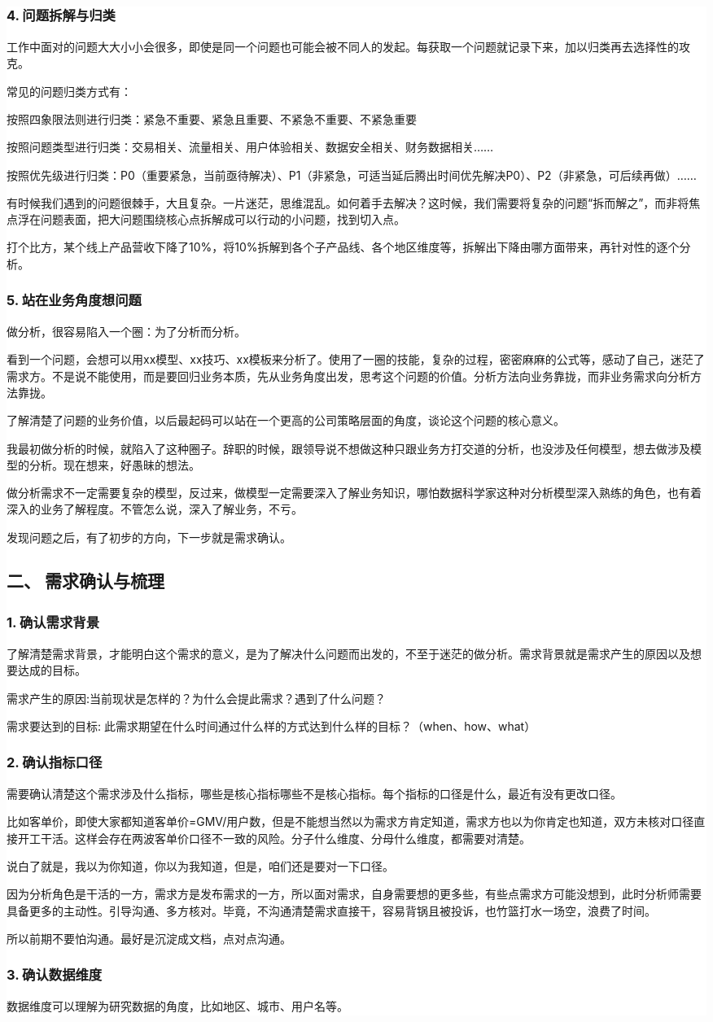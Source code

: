 ### 4\. 问题拆解与归类

工作中面对的问题大大小小会很多，即使是同一个问题也可能会被不同人的发起。每获取一个问题就记录下来，加以归类再去选择性的攻克。

常见的问题归类方式有：

按照四象限法则进行归类：紧急不重要、紧急且重要、不紧急不重要、不紧急重要

按照问题类型进行归类：交易相关、流量相关、用户体验相关、数据安全相关、财务数据相关……

按照优先级进行归类：P0（重要紧急，当前亟待解决）、P1（非紧急，可适当延后腾出时间优先解决P0）、P2（非紧急，可后续再做）……

有时候我们遇到的问题很棘手，大且复杂。一片迷茫，思维混乱。如何着手去解决？这时候，我们需要将复杂的问题“拆而解之”，而非将焦点浮在问题表面，把大问题围绕核心点拆解成可以行动的小问题，找到切入点。

打个比方，某个线上产品营收下降了10%，将10%拆解到各个子产品线、各个地区维度等，拆解出下降由哪方面带来，再针对性的逐个分析。

### 5\. 站在业务角度想问题

做分析，很容易陷入一个圈：为了分析而分析。

看到一个问题，会想可以用xx模型、xx技巧、xx模板来分析了。使用了一圈的技能，复杂的过程，密密麻麻的公式等，感动了自己，迷茫了需求方。不是说不能使用，而是要回归业务本质，先从业务角度出发，思考这个问题的价值。分析方法向业务靠拢，而非业务需求向分析方法靠拢。

了解清楚了问题的业务价值，以后最起码可以站在一个更高的公司策略层面的角度，谈论这个问题的核心意义。

我最初做分析的时候，就陷入了这种圈子。辞职的时候，跟领导说不想做这种只跟业务方打交道的分析，也没涉及任何模型，想去做涉及模型的分析。现在想来，好愚昧的想法。

做分析需求不一定需要复杂的模型，反过来，做模型一定需要深入了解业务知识，哪怕数据科学家这种对分析模型深入熟练的角色，也有着深入的业务了解程度。不管怎么说，深入了解业务，不亏。

发现问题之后，有了初步的方向，下一步就是需求确认。

## 二、 需求确认与梳理

### 1\. 确认需求背景

了解清楚需求背景，才能明白这个需求的意义，是为了解决什么问题而出发的，不至于迷茫的做分析。需求背景就是需求产生的原因以及想要达成的目标。

需求产生的原因:当前现状是怎样的？为什么会提此需求？遇到了什么问题？

需求要达到的目标: 此需求期望在什么时间通过什么样的方式达到什么样的目标？（when、how、what）

### 2\. 确认指标口径

需要确认清楚这个需求涉及什么指标，哪些是核心指标哪些不是核心指标。每个指标的口径是什么，最近有没有更改口径。

比如客单价，即使大家都知道客单价=GMV/用户数，但是不能想当然以为需求方肯定知道，需求方也以为你肯定也知道，双方未核对口径直接开工干活。这样会存在两波客单价口径不一致的风险。分子什么维度、分母什么维度，都需要对清楚。

说白了就是，我以为你知道，你以为我知道，但是，咱们还是要对一下口径。

因为分析角色是干活的一方，需求方是发布需求的一方，所以面对需求，自身需要想的更多些，有些点需求方可能没想到，此时分析师需要具备更多的主动性。引导沟通、多方核对。毕竟，不沟通清楚需求直接干，容易背锅且被投诉，也竹篮打水一场空，浪费了时间。

所以前期不要怕沟通。最好是沉淀成文档，点对点沟通。

### 3\. 确认数据维度

数据维度可以理解为研究数据的角度，比如地区、城市、用户名等。
